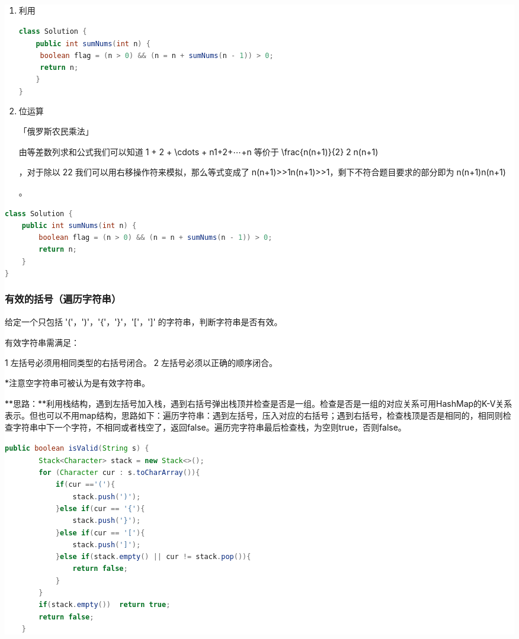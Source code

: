 1. 利用

   ~~~java
   class Solution {
       public int sumNums(int n) {
   		boolean flag = (n > 0) && (n = n + sumNums(n - 1)) > 0;
   		return n;
       }
   }
   ~~~

2. 位运算

   「俄罗斯农民乘法」

   由等差数列求和公式我们可以知道 1 + 2 + \cdots + n1+2+⋯+n 等价于 \frac{n(n+1)}{2} 
   2
   n(n+1)
   	
    ，对于除以 22 我们可以用右移操作符来模拟，那么等式变成了 n(n+1)>>1n(n+1)>>1，剩下不符合题目要求的部分即为 n(n+1)n(n+1)

   。

   ~~~java
   
   ~~~

   

~~~java
class Solution {
    public int sumNums(int n) {
		boolean flag = (n > 0) && (n = n + sumNums(n - 1)) > 0;
		return n;
    }
}
~~~



### 有效的括号（遍历字符串）

给定一个只包括 '('，')'，'{'，'}'，'['，']' 的字符串，判断字符串是否有效。

有效字符串需满足：

1	左括号必须用相同类型的右括号闭合。
2	左括号必须以正确的顺序闭合。

*注意空字符串可被认为是有效字符串。

**思路：**利用栈结构，遇到左括号加入栈，遇到右括号弹出栈顶并检查是否是一组。检查是否是一组的对应关系可用HashMap的K-V关系表示。但也可以不用map结构，思路如下：遍历字符串：遇到左括号，压入对应的右括号；遇到右括号，检查栈顶是否是相同的，相同则检查字符串中下一个字符，不相同或者栈空了，返回false。遍历完字符串最后检查栈，为空则true，否则false。

~~~java
public boolean isValid(String s) {
        Stack<Character> stack = new Stack<>();
        for (Character cur : s.toCharArray()){
            if(cur =='('){
                stack.push(')');
            }else if(cur == '{'){
                stack.push('}');
            }else if(cur == '['){
                stack.push(']');
            }else if(stack.empty() || cur != stack.pop()){
                return false;
            }
        }
        if(stack.empty())  return true;
        return false;     
    }
~~~

